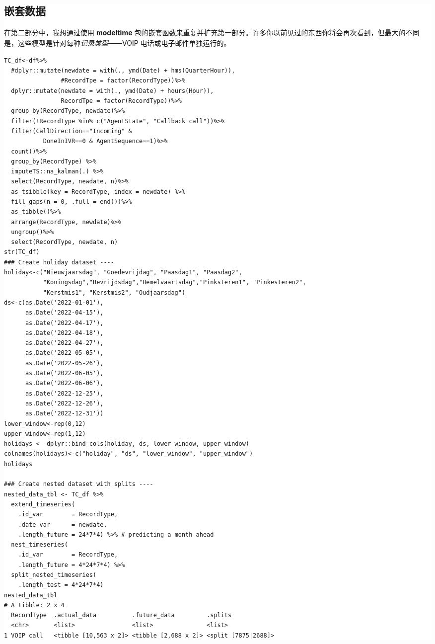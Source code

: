 ## 嵌套数据

在第二部分中，我想通过使用 **modeltime** 包的嵌套函数来重复并扩充第一部分。许多你以前见过的东西你将会再次看到，但最大的不同是，这些模型是针对每种*记录类型*——VOIP 电话或电子邮件单独运行的。

```
TC_df<-df%>%
  #dplyr::mutate(newdate = with(., ymd(Date) + hms(QuarterHour)),
                #RecordTpe = factor(RecordType))%>%
  dplyr::mutate(newdate = with(., ymd(Date) + hours(Hour)),
                RecordTpe = factor(RecordType))%>%
  group_by(RecordType, newdate)%>%
  filter(!RecordType %in% c("AgentState", "Callback call"))%>%
  filter(CallDirection=="Incoming" & 
           DoneInIVR==0 & AgentSequence==1)%>%
  count()%>%
  group_by(RecordType) %>%
  imputeTS::na_kalman(.) %>% 
  select(RecordType, newdate, n)%>%
  as_tsibble(key = RecordType, index = newdate) %>%
  fill_gaps(n = 0, .full = end())%>%
  as_tibble()%>%
  arrange(RecordType, newdate)%>%
  ungroup()%>%
  select(RecordType, newdate, n)
str(TC_df)
### Create holiday dataset ----
holiday<-c("Nieuwjaarsdag", "Goedevrijdag", "Paasdag1", "Paasdag2",
           "Koningsdag","Bevrijdsdag","Hemelvaartsdag","Pinksteren1", "Pinkesteren2",
           "Kerstmis1", "Kerstmis2", "Oudjaarsdag")
ds<-c(as.Date('2022-01-01'),
      as.Date('2022-04-15'),
      as.Date('2022-04-17'),
      as.Date('2022-04-18'),
      as.Date('2022-04-27'),
      as.Date('2022-05-05'),
      as.Date('2022-05-26'),
      as.Date('2022-06-05'),
      as.Date('2022-06-06'),
      as.Date('2022-12-25'),
      as.Date('2022-12-26'),
      as.Date('2022-12-31'))
lower_window<-rep(0,12)
upper_window<-rep(1,12)
holidays <- dplyr::bind_cols(holiday, ds, lower_window, upper_window)
colnames(holidays)<-c("holiday", "ds", "lower_window", "upper_window")
holidays

### Create nested dataset with splits ----
nested_data_tbl <- TC_df %>%
  extend_timeseries(
    .id_var        = RecordType,
    .date_var      = newdate,
    .length_future = 24*7*4) %>% # predicting a month ahead
  nest_timeseries(
    .id_var        = RecordType,
    .length_future = 4*24*7*4) %>%
  split_nested_timeseries(
    .length_test = 4*24*7*4)
nested_data_tbl
# A tibble: 2 x 4
  RecordType  .actual_data          .future_data         .splits            
  <chr>       <list>                <list>               <list>             
1 VOIP call   <tibble [10,563 x 2]> <tibble [2,688 x 2]> <split [7875|2688]>
```
